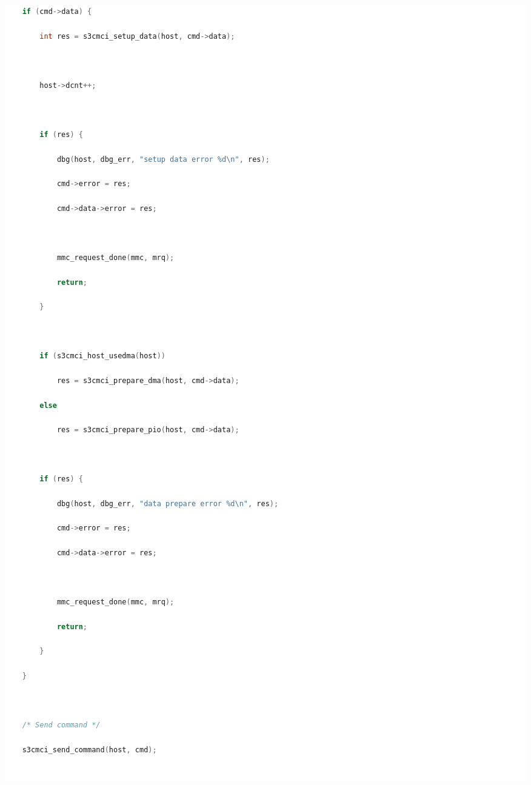 ```cpp
    if (cmd->data) {

        int res = s3cmci_setup_data(host, cmd->data);

 

        host->dcnt++;

 

        if (res) {

            dbg(host, dbg_err, "setup data error %d\n", res);

            cmd->error = res;

            cmd->data->error = res;

 

            mmc_request_done(mmc, mrq);

            return;

        }

 

        if (s3cmci_host_usedma(host))

            res = s3cmci_prepare_dma(host, cmd->data);

        else

            res = s3cmci_prepare_pio(host, cmd->data);

 

        if (res) {

            dbg(host, dbg_err, "data prepare error %d\n", res);

            cmd->error = res;

            cmd->data->error = res;

 

            mmc_request_done(mmc, mrq);

            return;

        }

    }

 

    /* Send command */

    s3cmci_send_command(host, cmd);

 
```